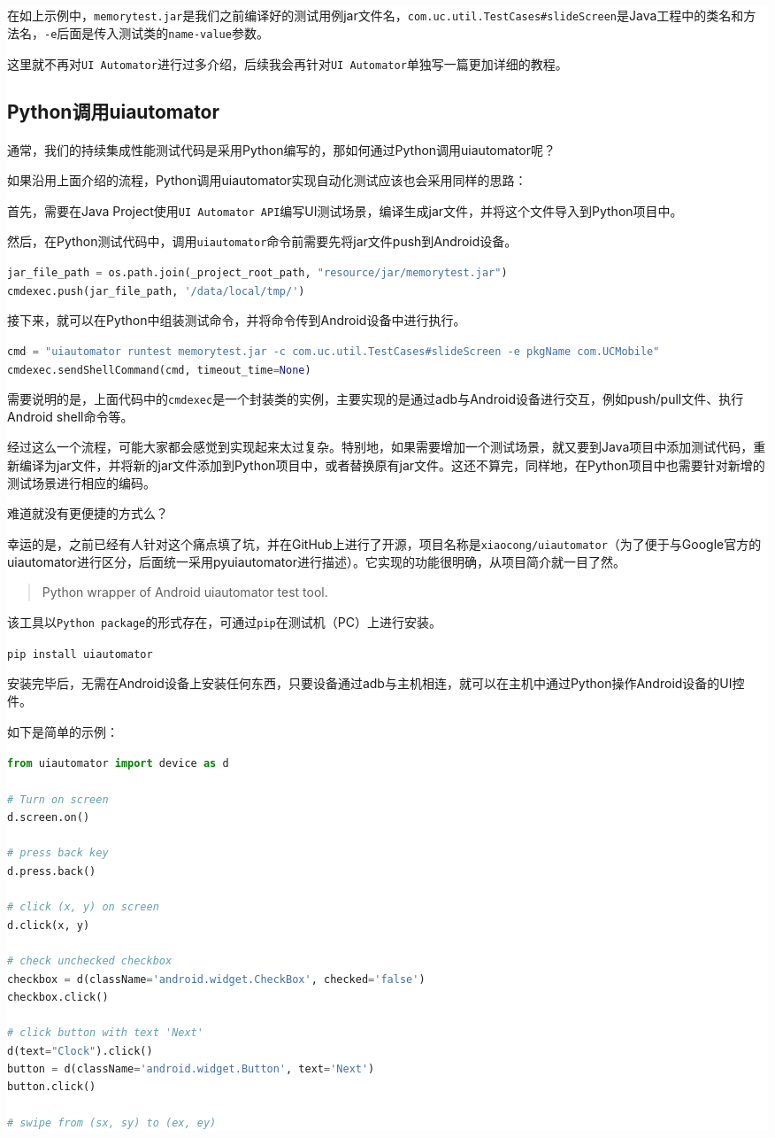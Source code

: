 在如上示例中，`memorytest.jar`是我们之前编译好的测试用例jar文件名，`com.uc.util.TestCases#slideScreen`是Java工程中的类名和方法名，`-e`后面是传入测试类的`name-value`参数。

这里就不再对`UI Automator`进行过多介绍，后续我会再针对`UI Automator`单独写一篇更加详细的教程。

## Python调用uiautomator

通常，我们的持续集成性能测试代码是采用Python编写的，那如何通过Python调用uiautomator呢？

如果沿用上面介绍的流程，Python调用uiautomator实现自动化测试应该也会采用同样的思路：

首先，需要在Java Project使用`UI Automator API`编写UI测试场景，编译生成jar文件，并将这个文件导入到Python项目中。

然后，在Python测试代码中，调用`uiautomator`命令前需要先将jar文件push到Android设备。

~~~python
jar_file_path = os.path.join(_project_root_path, "resource/jar/memorytest.jar")
cmdexec.push(jar_file_path, '/data/local/tmp/')
~~~

接下来，就可以在Python中组装测试命令，并将命令传到Android设备中进行执行。

~~~python
cmd = "uiautomator runtest memorytest.jar -c com.uc.util.TestCases#slideScreen -e pkgName com.UCMobile"
cmdexec.sendShellCommand(cmd, timeout_time=None)
~~~

需要说明的是，上面代码中的`cmdexec`是一个封装类的实例，主要实现的是通过adb与Android设备进行交互，例如push/pull文件、执行Android shell命令等。

经过这么一个流程，可能大家都会感觉到实现起来太过复杂。特别地，如果需要增加一个测试场景，就又要到Java项目中添加测试代码，重新编译为jar文件，并将新的jar文件添加到Python项目中，或者替换原有jar文件。这还不算完，同样地，在Python项目中也需要针对新增的测试场景进行相应的编码。

难道就没有更便捷的方式么？

幸运的是，之前已经有人针对这个痛点填了坑，并在GitHub上进行了开源，项目名称是`xiaocong/uiautomator`（为了便于与Google官方的uiautomator进行区分，后面统一采用pyuiautomator进行描述）。它实现的功能很明确，从项目简介就一目了然。

> Python wrapper of Android uiautomator test tool.

该工具以`Python package`的形式存在，可通过`pip`在测试机（PC）上进行安装。

~~~bash
pip install uiautomator
~~~

安装完毕后，无需在Android设备上安装任何东西，只要设备通过adb与主机相连，就可以在主机中通过Python操作Android设备的UI控件。

如下是简单的示例：

~~~python
from uiautomator import device as d

# Turn on screen
d.screen.on()

# press back key
d.press.back()

# click (x, y) on screen
d.click(x, y)

# check unchecked checkbox
checkbox = d(className='android.widget.CheckBox', checked='false')
checkbox.click()

# click button with text 'Next'
d(text="Clock").click()
button = d(className='android.widget.Button', text='Next')
button.click()

# swipe from (sx, sy) to (ex, ey)
~~~